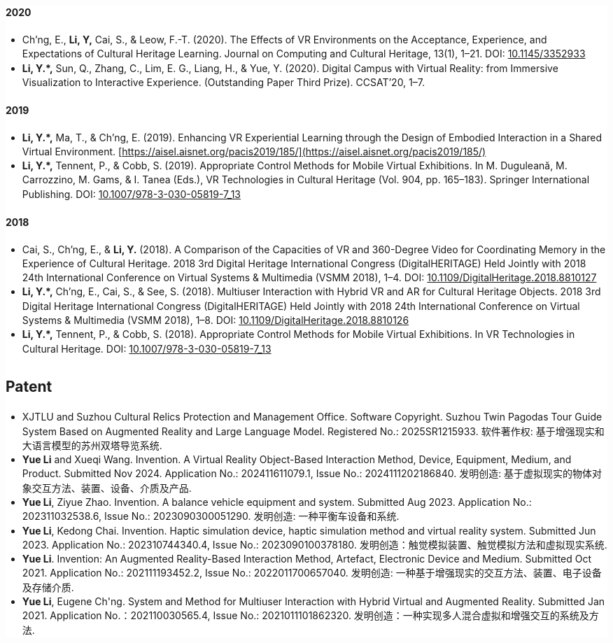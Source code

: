 
#### 2020
- Ch’ng, E., **Li, Y,** Cai, S., & Leow, F.-T. (2020). The Effects of VR Environments on the Acceptance, Experience, and Expectations of Cultural Heritage Learning. Journal on Computing and Cultural Heritage, 13(1), 1–21. DOI: [10.1145/3352933](https://doi.org/10.1145/3352933)
- **Li, Y.*,** Sun, Q., Zhang, C., Lim, E. G., Liang, H., & Yue, Y. (2020). Digital Campus with Virtual Reality: from Immersive Visualization to Interactive Experience. (Outstanding Paper Third Prize). CCSAT’20, 1–7.

#### 2019
- **Li, Y.*,** Ma, T., & Ch’ng, E. (2019). Enhancing VR Experiential Learning through the Design of Embodied Interaction in a Shared Virtual Environment. [https://aisel.aisnet.org/pacis2019/185/](https://aisel.aisnet.org/pacis2019/185/)
- **Li, Y.*,** Tennent, P., & Cobb, S. (2019). Appropriate Control Methods for Mobile Virtual Exhibitions. In M. Duguleană, M. Carrozzino, M. Gams, & I. Tanea (Eds.), VR Technologies in Cultural Heritage (Vol. 904, pp. 165–183). Springer International Publishing. DOI: [10.1007/978-3-030-05819-7_13](https://doi.org/10.1007/978-3-030-05819-7_13)


#### 2018
- Cai, S., Ch’ng, E., & **Li, Y.** (2018). A Comparison of the Capacities of VR and 360-Degree Video for Coordinating Memory in the Experience of Cultural Heritage. 2018 3rd Digital Heritage International Congress (DigitalHERITAGE) Held Jointly with 2018 24th International Conference on Virtual Systems & Multimedia (VSMM 2018), 1–4. DOI: [10.1109/DigitalHeritage.2018.8810127](https://doi.org/10.1109/DigitalHeritage.2018.8810127)
- **Li, Y.*,** Ch’ng, E., Cai, S., & See, S. (2018). Multiuser Interaction with Hybrid VR and AR for Cultural Heritage Objects. 2018 3rd Digital Heritage International Congress (DigitalHERITAGE) Held Jointly with 2018 24th International Conference on Virtual Systems & Multimedia (VSMM 2018), 1–8. DOI: [10.1109/DigitalHeritage.2018.8810126](https://doi.org/10.1109/DigitalHeritage.2018.8810126)
- **Li, Y.*,** Tennent, P., & Cobb, S. (2018). Appropriate Control Methods for Mobile Virtual Exhibitions. In VR Technologies in Cultural Heritage. DOI: [10.1007/978-3-030-05819-7_13](https://doi.org/10.1007/978-3-030-05819-7_13)



## Patent
- XJTLU and Suzhou Cultural Relics Protection and Management Office. Software Copyright. Suzhou Twin Pagodas Tour Guide System Based on Augmented Reality and Large Language Model. Registered No.: 2025SR1215933. 软件著作权: 基于增强现实和大语言模型的苏州双塔导览系统.
- **Yue Li** and Xueqi Wang. Invention. A Virtual Reality Object-Based Interaction Method, Device, Equipment, Medium, and Product. Submitted Nov 2024. Application No.: 202411611079.1, Issue No.: 2024111202186840. 发明创造: 基于虚拟现实的物体对象交互方法、装置、设备、介质及产品.
- **Yue Li**, Ziyue Zhao. Invention. A balance vehicle equipment and system. Submitted Aug 2023. Application No.: 202311032538.6, Issue No.: 2023090300051290. 发明创造: 一种平衡车设备和系统.
- **Yue Li**, Kedong Chai. Invention. Haptic simulation device, haptic simulation method and virtual reality system. Submitted Jun 2023. Application No.: 202310744340.4, Issue No.: 2023090100378180. 发明创造：触觉模拟装置、触觉模拟方法和虚拟现实系统.
- **Yue Li**. Invention: An Augmented Reality-Based Interaction Method, Artefact, Electronic Device and Medium. Submitted Oct 2021. Application No.: 202111193452.2, Issue No.: 2022011700657040. 发明创造: 一种基于增强现实的交互方法、装置、电子设备及存储介质.
- **Yue Li**, Eugene Ch'ng. System and Method for Multiuser Interaction with Hybrid Virtual and Augmented Reality. Submitted Jan 2021. Application No.：202110030565.4, Issue No.: 2021011101862320. 发明创造：一种实现多人混合虚拟和增强交互的系统及方法.


